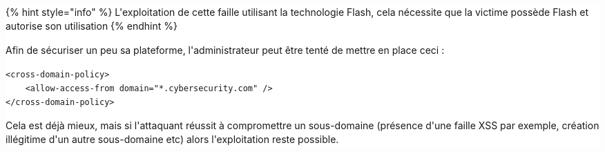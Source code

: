 {% hint style="info" %}
L'exploitation de cette faille utilisant la technologie Flash, cela nécessite que la victime possède Flash et autorise son utilisation
{% endhint %}

Afin de sécuriser un peu sa plateforme, l'administrateur peut être tenté de mettre en place ceci :

```markup
<cross-domain-policy>
    <allow-access-from domain="*.cybersecurity.com" />
</cross-domain-policy>
```

Cela est déjà mieux, mais si l'attaquant réussit à compromettre un sous-domaine \(présence d'une faille XSS par exemple, création illégitime d'un autre sous-domaine etc\) alors l'exploitation reste possible.



